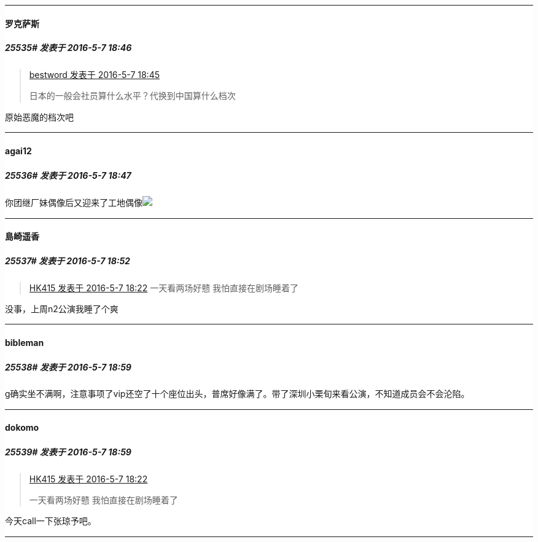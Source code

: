 
*****

####  罗克萨斯  
##### 25535#       发表于 2016-5-7 18:46


<blockquote><a href="httphttps://bbs.saraba1st.com/2b/forum.php?mod=redirect&amp;goto=findpost&amp;pid=32363519&amp;ptid=1105387" target="_blank">bestword 发表于 2016-5-7 18:45</a>

日本的一般会社员算什么水平？代换到中国算什么档次</blockquote>
原始恶魔的档次吧


*****

####  agai12  
##### 25536#       发表于 2016-5-7 18:47


你团继厂妹偶像后又迎来了工地偶像<img src="https://static.saraba1st.com/image/smiley/face/154.gif" referrerpolicy="no-referrer">


*****

####  島崎遥香  
##### 25537#       发表于 2016-5-7 18:52


<blockquote><a href="httphttps://bbs.saraba1st.com/2b/forum.php?mod=redirect&amp;amp;goto=findpost&amp;amp;pid=32363348&amp;amp;ptid=1105387" target="_blank">HK415 发表于 2016-5-7 18:22</a>
一天看两场好戆 我怕直接在剧场睡着了</blockquote>
没事，上周n2公演我睡了个爽


*****

####  bibleman  
##### 25538#       发表于 2016-5-7 18:59


g确实坐不满啊，注意事项了vip还空了十个座位出头，普席好像满了。带了深圳小栗旬来看公演，不知道成员会不会沦陷。


*****

####  dokomo  
##### 25539#       发表于 2016-5-7 18:59


<blockquote><a href="httphttps://bbs.saraba1st.com/2b/forum.php?mod=redirect&amp;goto=findpost&amp;pid=32363348&amp;ptid=1105387" target="_blank">HK415 发表于 2016-5-7 18:22</a>

一天看两场好戆 我怕直接在剧场睡着了</blockquote>
今天call一下张琼予吧。


*****
